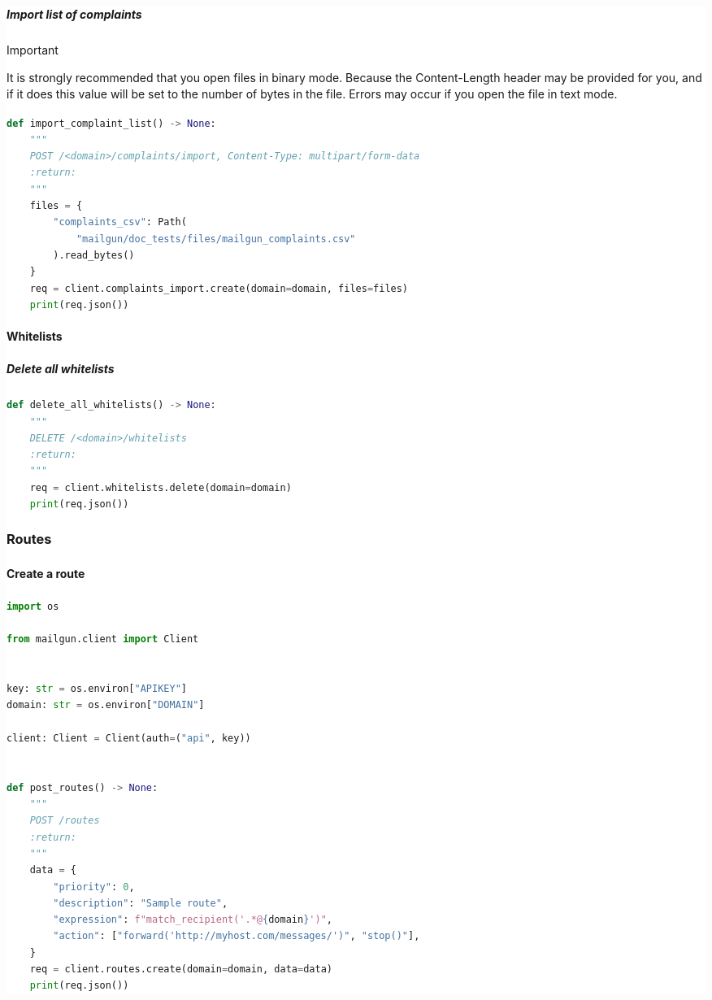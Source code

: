 ##### Import list of complaints

> [!IMPORTANT]
> It is strongly recommended that you open files in binary mode.
> Because the Content-Length header may be provided for you,
> and if it does this value will be set to the number of bytes in the file.
> Errors may occur if you open the file in text mode.

```python
def import_complaint_list() -> None:
    """
    POST /<domain>/complaints/import, Content-Type: multipart/form-data
    :return:
    """
    files = {
        "complaints_csv": Path(
            "mailgun/doc_tests/files/mailgun_complaints.csv"
        ).read_bytes()
    }
    req = client.complaints_import.create(domain=domain, files=files)
    print(req.json())
```

#### Whitelists

##### Delete all whitelists

```python
def delete_all_whitelists() -> None:
    """
    DELETE /<domain>/whitelists
    :return:
    """
    req = client.whitelists.delete(domain=domain)
    print(req.json())
```

### Routes

#### Create a route

```python
import os

from mailgun.client import Client


key: str = os.environ["APIKEY"]
domain: str = os.environ["DOMAIN"]

client: Client = Client(auth=("api", key))


def post_routes() -> None:
    """
    POST /routes
    :return:
    """
    data = {
        "priority": 0,
        "description": "Sample route",
        "expression": f"match_recipient('.*@{domain}')",
        "action": ["forward('http://myhost.com/messages/')", "stop()"],
    }
    req = client.routes.create(domain=domain, data=data)
    print(req.json())
```